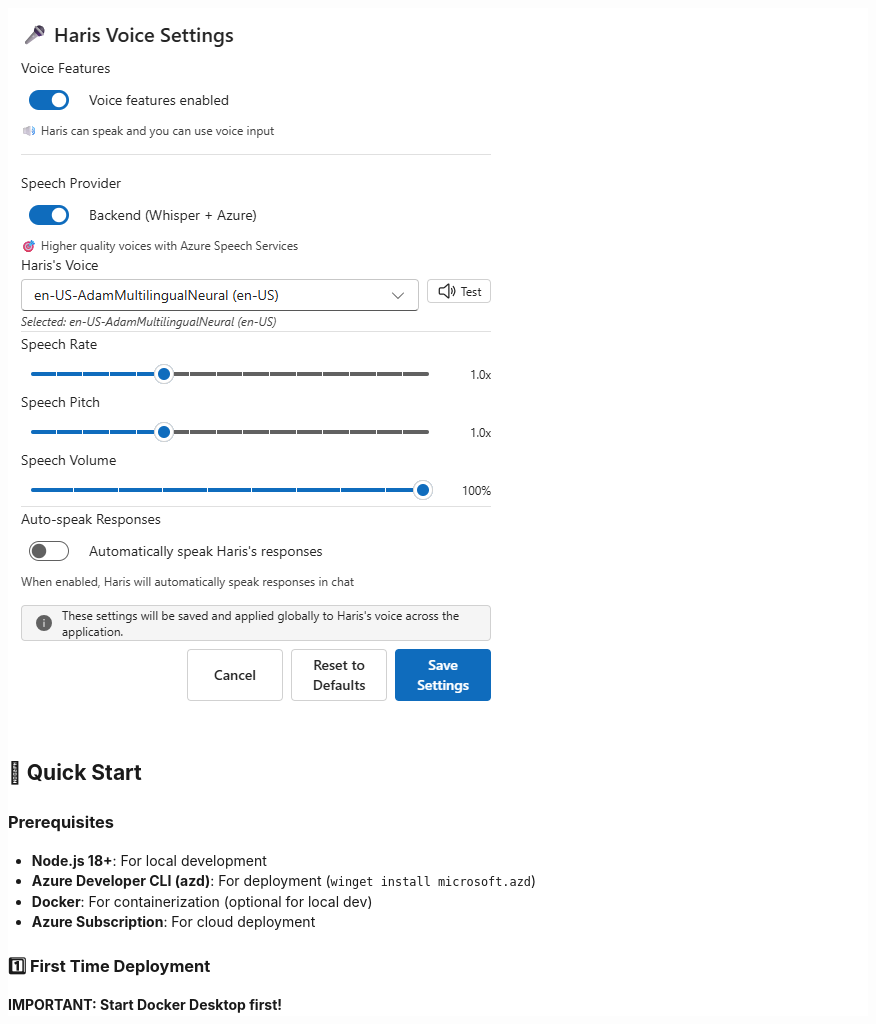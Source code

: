 ![alt text](image-5.png)
<video controls src="harisdemo.mp4" title="Title"></video>

## 🚀 Quick Start

### Prerequisites

- **Node.js 18+**: For local development
- **Azure Developer CLI (azd)**: For deployment (`winget install microsoft.azd`)
- **Docker**: For containerization (optional for local dev)
- **Azure Subscription**: For cloud deployment

### 1️⃣ First Time Deployment

**IMPORTANT: Start Docker Desktop first!**

